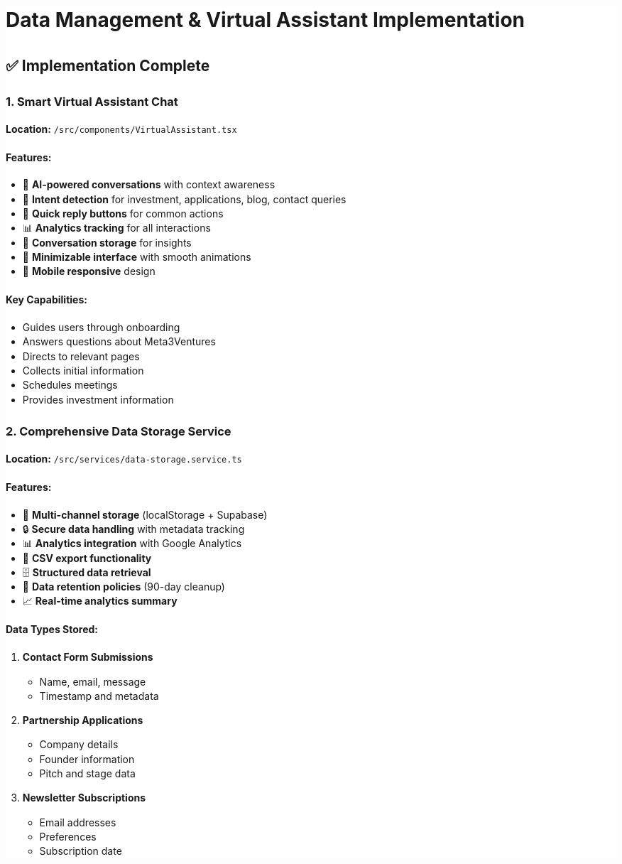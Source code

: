 # Data Management & Virtual Assistant Implementation

## ✅ Implementation Complete

### 1. Smart Virtual Assistant Chat
**Location:** `/src/components/VirtualAssistant.tsx`

#### Features:
- 🤖 **AI-powered conversations** with context awareness
- 🎯 **Intent detection** for investment, applications, blog, contact queries
- 🔄 **Quick reply buttons** for common actions
- 📊 **Analytics tracking** for all interactions
- 💾 **Conversation storage** for insights
- 🎨 **Minimizable interface** with smooth animations
- 📱 **Mobile responsive** design

#### Key Capabilities:
- Guides users through onboarding
- Answers questions about Meta3Ventures
- Directs to relevant pages
- Collects initial information
- Schedules meetings
- Provides investment information

### 2. Comprehensive Data Storage Service
**Location:** `/src/services/data-storage.service.ts`

#### Features:
- 📝 **Multi-channel storage** (localStorage + Supabase)
- 🔒 **Secure data handling** with metadata tracking
- 📊 **Analytics integration** with Google Analytics
- 💾 **CSV export functionality**
- 🗄️ **Structured data retrieval**
- 🧹 **Data retention policies** (90-day cleanup)
- 📈 **Real-time analytics summary**

#### Data Types Stored:
1. **Contact Form Submissions**
   - Name, email, message
   - Timestamp and metadata

2. **Partnership Applications**
   - Company details
   - Founder information
   - Pitch and stage data

3. **Newsletter Subscriptions**
   - Email addresses
   - Preferences
   - Subscription date
